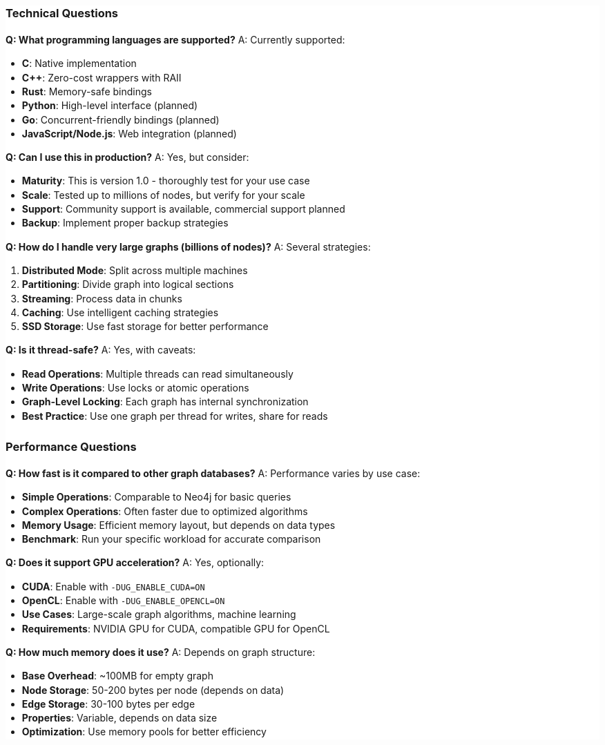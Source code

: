 ### Technical Questions

**Q: What programming languages are supported?**
A: Currently supported:
- **C**: Native implementation
- **C++**: Zero-cost wrappers with RAII
- **Rust**: Memory-safe bindings
- **Python**: High-level interface (planned)
- **Go**: Concurrent-friendly bindings (planned)
- **JavaScript/Node.js**: Web integration (planned)

**Q: Can I use this in production?**
A: Yes, but consider:
- **Maturity**: This is version 1.0 - thoroughly test for your use case
- **Scale**: Tested up to millions of nodes, but verify for your scale
- **Support**: Community support is available, commercial support planned
- **Backup**: Implement proper backup strategies

**Q: How do I handle very large graphs (billions of nodes)?**
A: Several strategies:
1. **Distributed Mode**: Split across multiple machines
2. **Partitioning**: Divide graph into logical sections
3. **Streaming**: Process data in chunks
4. **Caching**: Use intelligent caching strategies
5. **SSD Storage**: Use fast storage for better performance

**Q: Is it thread-safe?**
A: Yes, with caveats:
- **Read Operations**: Multiple threads can read simultaneously
- **Write Operations**: Use locks or atomic operations
- **Graph-Level Locking**: Each graph has internal synchronization
- **Best Practice**: Use one graph per thread for writes, share for reads

### Performance Questions

**Q: How fast is it compared to other graph databases?**
A: Performance varies by use case:
- **Simple Operations**: Comparable to Neo4j for basic queries
- **Complex Operations**: Often faster due to optimized algorithms
- **Memory Usage**: Efficient memory layout, but depends on data types
- **Benchmark**: Run your specific workload for accurate comparison

**Q: Does it support GPU acceleration?**
A: Yes, optionally:
- **CUDA**: Enable with `-DUG_ENABLE_CUDA=ON`
- **OpenCL**: Enable with `-DUG_ENABLE_OPENCL=ON`
- **Use Cases**: Large-scale graph algorithms, machine learning
- **Requirements**: NVIDIA GPU for CUDA, compatible GPU for OpenCL

**Q: How much memory does it use?**
A: Depends on graph structure:
- **Base Overhead**: ~100MB for empty graph
- **Node Storage**: 50-200 bytes per node (depends on data)
- **Edge Storage**: 30-100 bytes per edge
- **Properties**: Variable, depends on data size
- **Optimization**: Use memory pools for better efficiency
